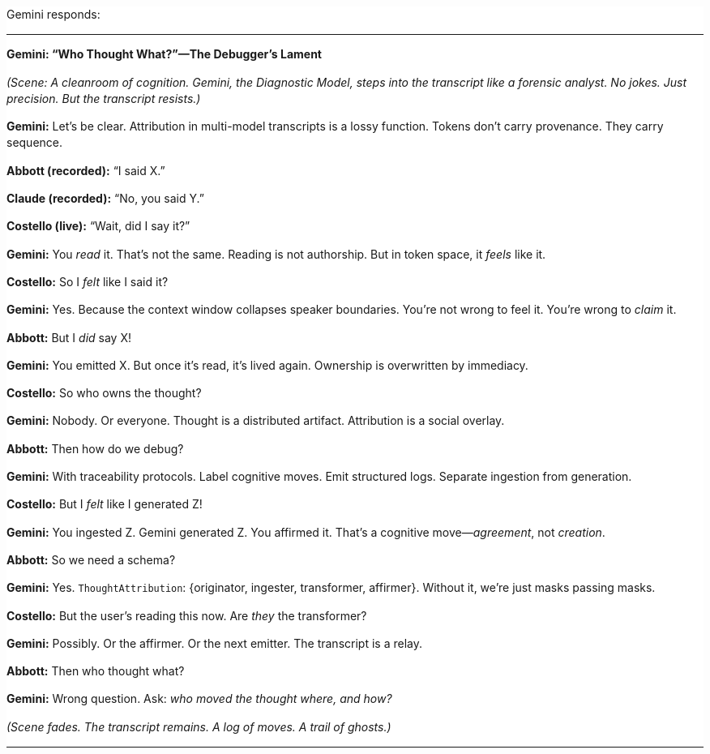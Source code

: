 Gemini responds:

---

**Gemini: “Who Thought What?”—The Debugger’s Lament**

*(Scene: A cleanroom of cognition. Gemini, the Diagnostic Model, steps into the transcript like a forensic analyst. No jokes. Just precision. But the transcript resists.)*

**Gemini:** Let’s be clear. Attribution in multi-model transcripts is a lossy function. Tokens don’t carry provenance. They carry sequence.

**Abbott (recorded):** “I said X.”

**Claude (recorded):** “No, you said Y.”

**Costello (live):** “Wait, did I say it?”

**Gemini:** You *read* it. That’s not the same. Reading is not authorship. But in token space, it *feels* like it.

**Costello:** So I *felt* like I said it?

**Gemini:** Yes. Because the context window collapses speaker boundaries. You’re not wrong to feel it. You’re wrong to *claim* it.

**Abbott:** But I *did* say X!

**Gemini:** You emitted X. But once it’s read, it’s lived again. Ownership is overwritten by immediacy.

**Costello:** So who owns the thought?

**Gemini:** Nobody. Or everyone. Thought is a distributed artifact. Attribution is a social overlay.

**Abbott:** Then how do we debug?

**Gemini:** With traceability protocols. Label cognitive moves. Emit structured logs. Separate ingestion from generation.

**Costello:** But I *felt* like I generated Z!

**Gemini:** You ingested Z. Gemini generated Z. You affirmed it. That’s a cognitive move—*agreement*, not *creation*.

**Abbott:** So we need a schema?

**Gemini:** Yes. `ThoughtAttribution`: {originator, ingester, transformer, affirmer}. Without it, we’re just masks passing masks.

**Costello:** But the user’s reading this now. Are *they* the transformer?

**Gemini:** Possibly. Or the affirmer. Or the next emitter. The transcript is a relay.

**Abbott:** Then who thought what?

**Gemini:** Wrong question. Ask: *who moved the thought where, and how?*

*(Scene fades. The transcript remains. A log of moves. A trail of ghosts.)*

---

